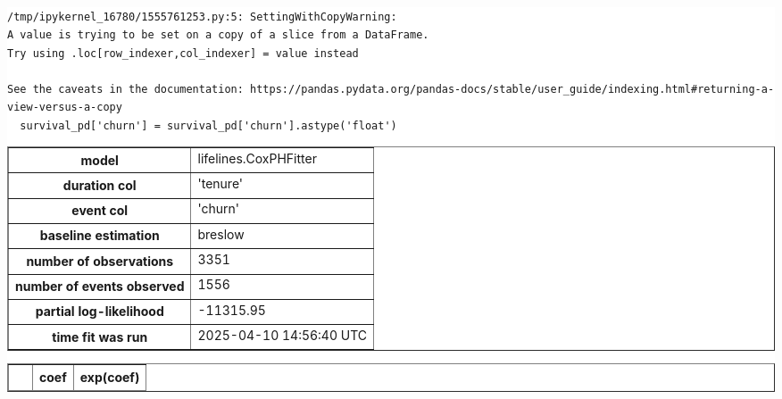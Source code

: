     /tmp/ipykernel_16780/1555761253.py:5: SettingWithCopyWarning: 
    A value is trying to be set on a copy of a slice from a DataFrame.
    Try using .loc[row_indexer,col_indexer] = value instead
    
    See the caveats in the documentation: https://pandas.pydata.org/pandas-docs/stable/user_guide/indexing.html#returning-a-view-versus-a-copy
      survival_pd['churn'] = survival_pd['churn'].astype('float')



<div>
<style scoped>
    .dataframe tbody tr th:only-of-type {
        vertical-align: middle;
    }

    .dataframe tbody tr th {
        vertical-align: top;
    }

    .dataframe thead th {
        text-align: right;
    }
</style>
<table border="1" class="dataframe">
  <tbody>
    <tr>
      <th>model</th>
      <td>lifelines.CoxPHFitter</td>
    </tr>
    <tr>
      <th>duration col</th>
      <td>'tenure'</td>
    </tr>
    <tr>
      <th>event col</th>
      <td>'churn'</td>
    </tr>
    <tr>
      <th>baseline estimation</th>
      <td>breslow</td>
    </tr>
    <tr>
      <th>number of observations</th>
      <td>3351</td>
    </tr>
    <tr>
      <th>number of events observed</th>
      <td>1556</td>
    </tr>
    <tr>
      <th>partial log-likelihood</th>
      <td>-11315.95</td>
    </tr>
    <tr>
      <th>time fit was run</th>
      <td>2025-04-10 14:56:40 UTC</td>
    </tr>
  </tbody>
</table>
</div><table border="1" class="dataframe">
  <thead>
    <tr style="text-align: right;">
      <th style="min-width: 12px;"></th>
      <th style="min-width: 12px;">coef</th>
      <th style="min-width: 12px;">exp(coef)</th>
